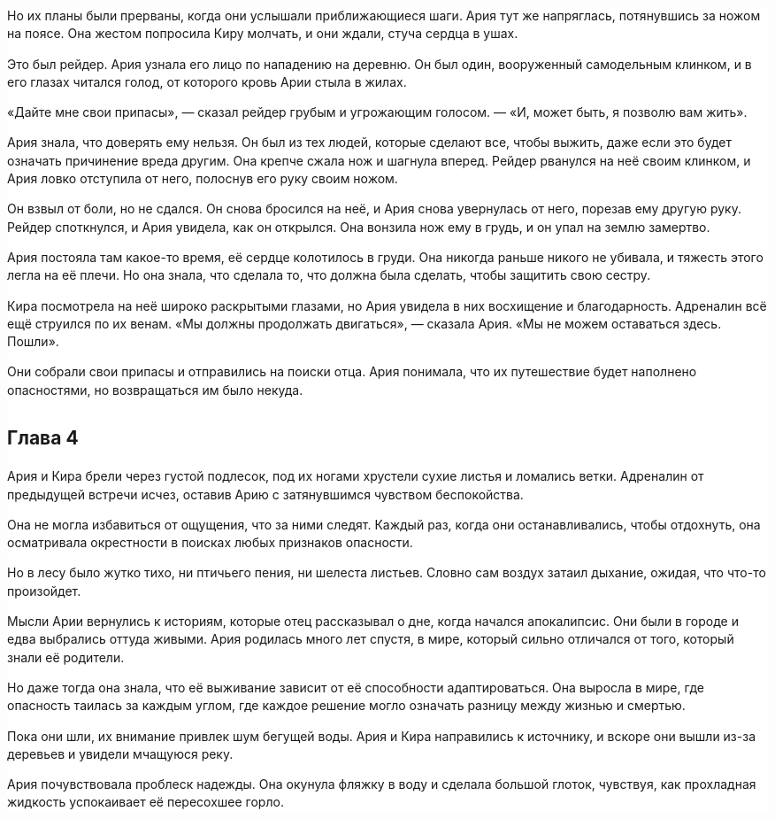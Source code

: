 Но их планы были прерваны, когда они услышали приближающиеся шаги. Ария тут же напряглась, 
потянувшись за ножом на поясе. Она жестом попросила Киру молчать, и они ждали, стуча сердца 
в ушах.

Это был рейдер. Ария узнала его лицо по нападению на деревню. Он был один, вооруженный 
самодельным клинком, и в его глазах читался голод, от которого кровь Арии стыла в жилах.

«Дайте мне свои припасы», — сказал рейдер грубым и угрожающим голосом. — «И, может быть, я 
позволю вам жить».

Ария знала, что доверять ему нельзя. Он был из тех людей, которые сделают все, чтобы 
выжить, даже если это будет означать причинение вреда другим. Она крепче сжала нож и 
шагнула вперед. Рейдер рванулся на неё своим клинком, и Ария ловко отступила от него, 
полоснув его руку своим ножом.

Он взвыл от боли, но не сдался. Он снова бросился на неё, и Ария снова увернулась от него, 
порезав ему другую руку. Рейдер споткнулся, и Ария увидела, как он открылся. Она вонзила 
нож ему в грудь, и он упал на землю замертво.

Ария постояла там какое-то время, её сердце колотилось в груди. Она никогда раньше никого 
не убивала, и тяжесть этого легла на её плечи. Но она знала, что сделала то, что должна 
была сделать, чтобы защитить свою сестру.

Кира посмотрела на неё широко раскрытыми глазами, но Ария увидела в них восхищение и 
благодарность. Адреналин всё ещё струился по их венам. «Мы должны продолжать двигаться», — 
сказала Ария. «Мы не можем оставаться здесь. Пошли».

Они собрали свои припасы и отправились на поиски отца. Ария понимала, что их путешествие 
будет наполнено опасностями, но возвращаться им было некуда.

## Глава 4

Ария и Кира брели через густой подлесок, под их ногами хрустели сухие листья и ломались 
ветки. Адреналин от предыдущей встречи исчез, оставив Арию с затянувшимся чувством 
беспокойства.

Она не могла избавиться от ощущения, что за ними следят. Каждый раз, когда они 
останавливались, чтобы отдохнуть, она осматривала окрестности в поисках любых признаков 
опасности.

Но в лесу было жутко тихо, ни птичьего пения, ни шелеста листьев. Словно сам воздух затаил 
дыхание, ожидая, что что-то произойдет.

Мысли Арии вернулись к историям, которые отец рассказывал о дне, когда начался апокалипсис. 
Они были в городе и едва выбрались оттуда живыми. Ария родилась много лет спустя, в мире, 
который сильно отличался от того, который знали её родители.

Но даже тогда она знала, что её выживание зависит от её способности адаптироваться. Она 
выросла в мире, где опасность таилась за каждым углом, где каждое решение могло означать 
разницу между жизнью и смертью.

Пока они шли, их внимание привлек шум бегущей воды. Ария и Кира направились к источнику, и 
вскоре они вышли из-за деревьев и увидели мчащуюся реку.

Ария почувствовала проблеск надежды. Она окунула фляжку в воду и сделала большой глоток, 
чувствуя, как прохладная жидкость успокаивает её пересохшее горло.
